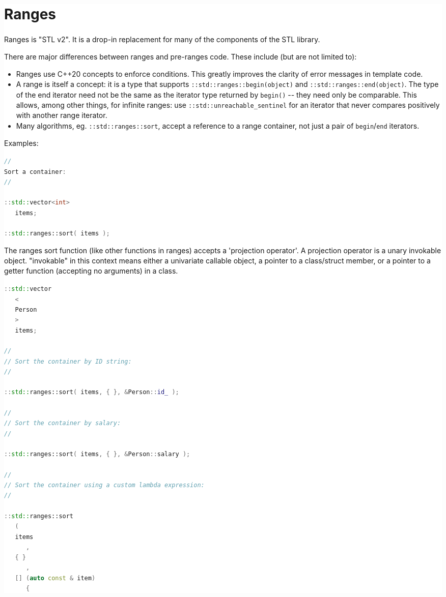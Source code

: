 # Ranges

Ranges is "STL v2". It is a drop-in replacement for many of the components of the STL library.

There are major differences between ranges and pre-ranges code. These include (but are not limited to):

   * Ranges use C++20 concepts to enforce conditions. This greatly improves the clarity of error messages in template code.
   * A range is itself a concept: it is a type that supports `::std::ranges::begin(object)` and `::std::ranges::end(object)`. The type of the end iterator need not be the same as the iterator type returned by `begin()` -- they need only be comparable. This allows, among other things, for infinite ranges: use `::std::unreachable_sentinel` for an iterator that never compares positively with another range iterator.
   * Many algorithms, eg. `::std::ranges::sort`, accept a reference to a range container, not just a pair of `begin`/`end` iterators.

Examples:

```c++
//
Sort a container:
//

::std::vector<int>
   items;

::std::ranges::sort( items );
```

The ranges sort function (like other functions in ranges) accepts a 'projection operator'. A projection operator is a unary invokable object. "invokable" in this context means either a univariate callable object, a pointer to a class/struct member, or a pointer to a getter function (accepting no arguments) in a class.

```c++
::std::vector
   <
   Person
   >
   items;

//
// Sort the container by ID string:
//

::std::ranges::sort( items, { }, &Person::id_ );

//
// Sort the container by salary:
//

::std::ranges::sort( items, { }, &Person::salary );

//
// Sort the container using a custom lambda expression:
//

::std::ranges::sort
   (
   items
      ,
   { }
      ,
   [] (auto const & item)
      {
```